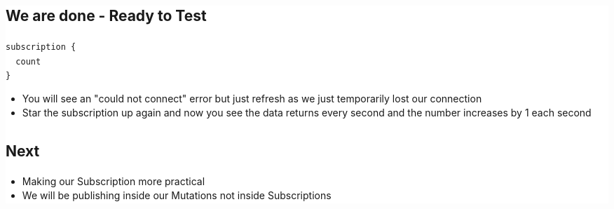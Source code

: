 ## We are done - Ready to Test
```
subscription {
  count
}
```

* You will see an "could not connect" error but just refresh as we just temporarily lost our connection
* Star the subscription up again and now you see the data returns every second and the number increases by 1 each second

## Next
* Making our Subscription more practical
* We will be publishing inside our Mutations not inside Subscriptions
